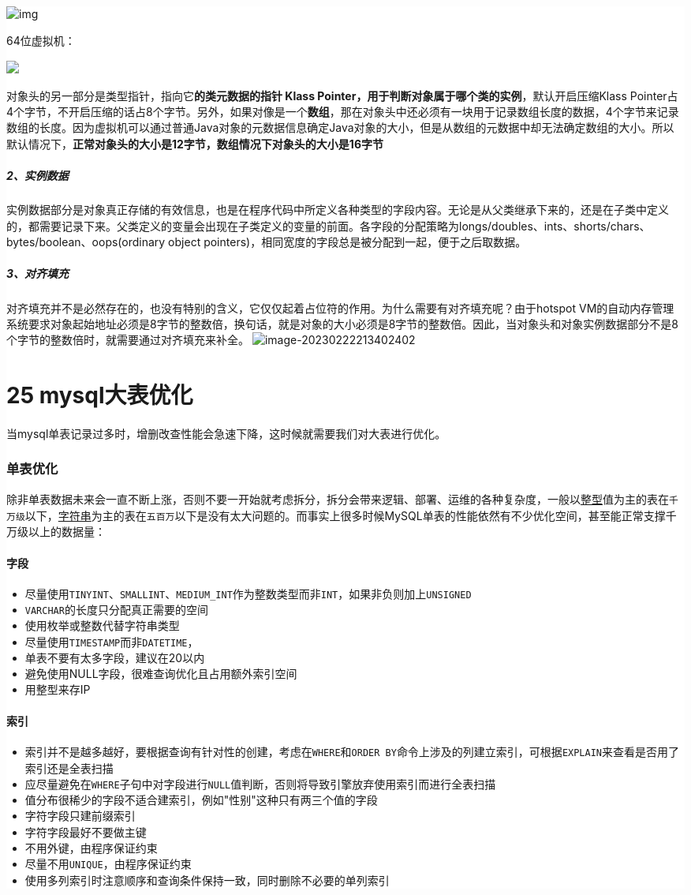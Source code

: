![img](https://gitee.com/dwc12/image/raw/master/typoraImage/20200228170830806.png)

64位虚拟机：

![](https://gitee.com/dwc12/image/raw/master/typoraImage/20200228170830806.png)

对象头的另一部分是类型指针，指向它**的类元数据的指针 Klass Pointer，用于判断对象属于哪个类的实例**，默认开启压缩Klass Pointer占4个字节，不开启压缩的话占8个字节。另外，如果对像是一个**数组**，那在对象头中还必须有一块用于记录数组长度的数据，4个字节来记录数组的长度。因为虚拟机可以通过普通Java对象的元数据信息确定Java对象的大小，但是从数组的元数据中却无法确定数组的大小。所以默认情况下，**正常对象头的大小是12字节，数组情况下对象头的大小是16字节**


##### 2、实例数据

实例数据部分是对象真正存储的有效信息，也是在程序代码中所定义各种类型的字段内容。无论是从父类继承下来的，还是在子类中定义的，都需要记录下来。父类定义的变量会出现在子类定义的变量的前面。各字段的分配策略为longs/doubles、ints、shorts/chars、bytes/boolean、oops(ordinary object pointers)，相同宽度的字段总是被分配到一起，便于之后取数据。

##### 3、对齐填充

对齐填充并不是必然存在的，也没有特别的含义，它仅仅起着占位符的作用。为什么需要有对齐填充呢？由于hotspot VM的自动内存管理系统要求对象起始地址必须是8字节的整数倍，换句话，就是对象的大小必须是8字节的整数倍。因此，当对象头和对象实例数据部分不是8个字节的整数倍时，就需要通过对齐填充来补全。
![image-20230222213402402](https://gitee.com/dwc12/image/raw/master/typoraImage/image-20230222213402402.png)





# 25 mysql大表优化

当mysql单表记录过多时，增删改查性能会急速下降，这时候就需要我们对大表进行优化。

### 单表优化

除非单表数据未来会一直不断上涨，否则不要一开始就考虑拆分，拆分会带来逻辑、部署、运维的各种复杂度，一般以[整型](https://so.csdn.net/so/search?q=整型&spm=1001.2101.3001.7020)值为主的表在`千万级`以下，[字符串](https://so.csdn.net/so/search?q=字符串&spm=1001.2101.3001.7020)为主的表在`五百万`以下是没有太大问题的。而事实上很多时候MySQL单表的性能依然有不少优化空间，甚至能正常支撑千万级以上的数据量：

#### 字段

- 尽量使用`TINYINT`、`SMALLINT`、`MEDIUM_INT`作为整数类型而非`INT`，如果非负则加上`UNSIGNED`
- `VARCHAR`的长度只分配真正需要的空间
- 使用枚举或整数代替字符串类型
- 尽量使用`TIMESTAMP`而非`DATETIME`，
- 单表不要有太多字段，建议在20以内
- 避免使用NULL字段，很难查询优化且占用额外索引空间
- 用整型来存IP

#### 索引

- 索引并不是越多越好，要根据查询有针对性的创建，考虑在`WHERE`和`ORDER BY`命令上涉及的列建立索引，可根据`EXPLAIN`来查看是否用了索引还是全表扫描
- 应尽量避免在`WHERE`子句中对字段进行`NULL`值判断，否则将导致引擎放弃使用索引而进行全表扫描
- 值分布很稀少的字段不适合建索引，例如"性别"这种只有两三个值的字段
- 字符字段只建前缀索引
- 字符字段最好不要做主键
- 不用外键，由程序保证约束
- 尽量不用`UNIQUE`，由程序保证约束
- 使用多列索引时注意顺序和查询条件保持一致，同时删除不必要的单列索引
